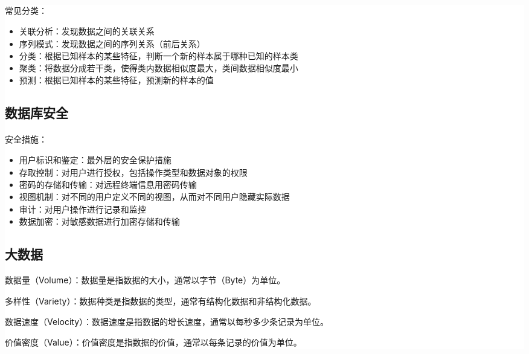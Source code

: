 常见分类：

- 关联分析：发现数据之间的关联关系
- 序列模式：发现数据之间的序列关系（前后关系）
- 分类：根据已知样本的某些特征，判断一个新的样本属于哪种已知的样本类
- 聚类：将数据分成若干类，使得类内数据相似度最大，类间数据相似度最小
- 预测：根据已知样本的某些特征，预测新的样本的值







## 数据库安全

安全措施：

- 用户标识和鉴定：最外层的安全保护措施
- 存取控制：对用户进行授权，包括操作类型和数据对象的权限
- 密码的存储和传输：对远程终端信息用密码传输
- 视图机制：对不同的用户定义不同的视图，从而对不同用户隐藏实际数据
- 审计：对用户操作进行记录和监控
- 数据加密：对敏感数据进行加密存储和传输

## 大数据


数据量（Volume）：数据量是指数据的大小，通常以字节（Byte）为单位。

多样性（Variety）：数据种类是指数据的类型，通常有结构化数据和非结构化数据。

数据速度（Velocity）：数据速度是指数据的增长速度，通常以每秒多少条记录为单位。

价值密度（Value）：价值密度是指数据的价值，通常以每条记录的价值为单位。
